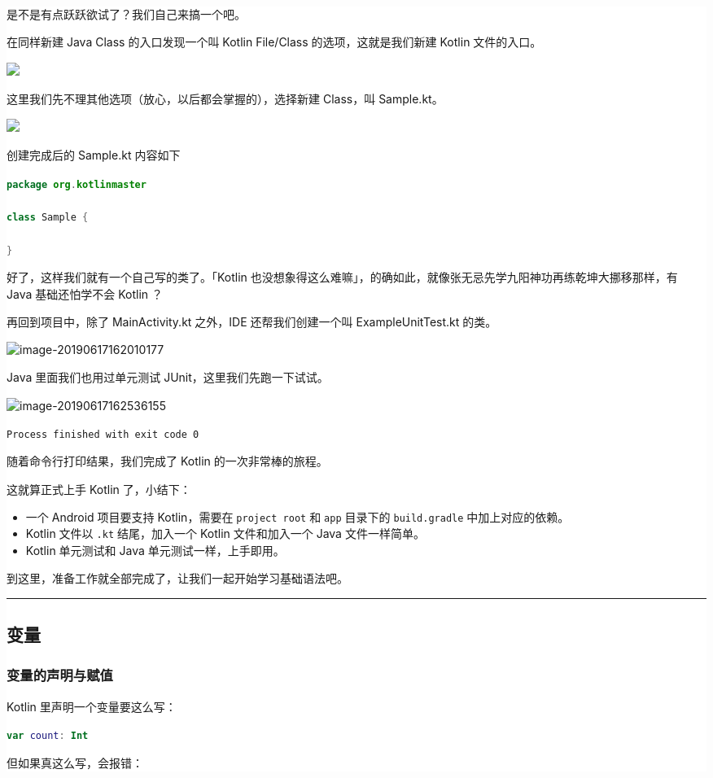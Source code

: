 是不是有点跃跃欲试了？我们自己来搞一个吧。

在同样新建 Java Class 的入口发现一个叫 Kotlin File/Class 的选项，这就是我们新建 Kotlin 文件的入口。

![](http://ww3.sinaimg.cn/large/006tNc79gy1g42sk3roflj314a08s40r.jpg)

这里我们先不理其他选项（放心，以后都会掌握的），选择新建 Class，叫 Sample.kt。

![](http://ww2.sinaimg.cn/large/006tNc79gy1g42slcl158j30j80akta9.jpg)

创建完成后的 Sample.kt 内容如下

```kotlin
package org.kotlinmaster

class Sample {

}
```

好了，这样我们就有一个自己写的类了。「Kotlin 也没想象得这么难嘛」，的确如此，就像张无忌先学九阳神功再练乾坤大挪移那样，有 Java 基础还怕学不会 Kotlin ？

再回到项目中，除了 MainActivity.kt 之外，IDE 还帮我们创建一个叫 ExampleUnitTest.kt 的类。

![image-20190617162010177](http://ww1.sinaimg.cn/large/006tNc79gy1g4487iekfcj312c0i0goa.jpg)

Java 里面我们也用过单元测试 JUnit，这里我们先跑一下试试。

![image-20190617162536155](http://ww2.sinaimg.cn/large/006tNc79gy1g448d5owbkj30pe0o4gpu.jpg)

```shell
Process finished with exit code 0
```

随着命令行打印结果，我们完成了 Kotlin 的一次非常棒的旅程。

这就算正式上手 Kotlin 了，小结下：

- 一个 Android 项目要支持 Kotlin，需要在 `project root`  和 `app` 目录下的 `build.gradle` 中加上对应的依赖。
- Kotlin 文件以 `.kt` 结尾，加入一个 Kotlin 文件和加入一个 Java 文件一样简单。
- Kotlin 单元测试和 Java 单元测试一样，上手即用。

到这里，准备工作就全部完成了，让我们一起开始学习基础语法吧。

---

## 变量

### 变量的声明与赋值

Kotlin 里声明一个变量要这么写：

```kotlin
var count: Int
```

但如果真这么写，会报错：
